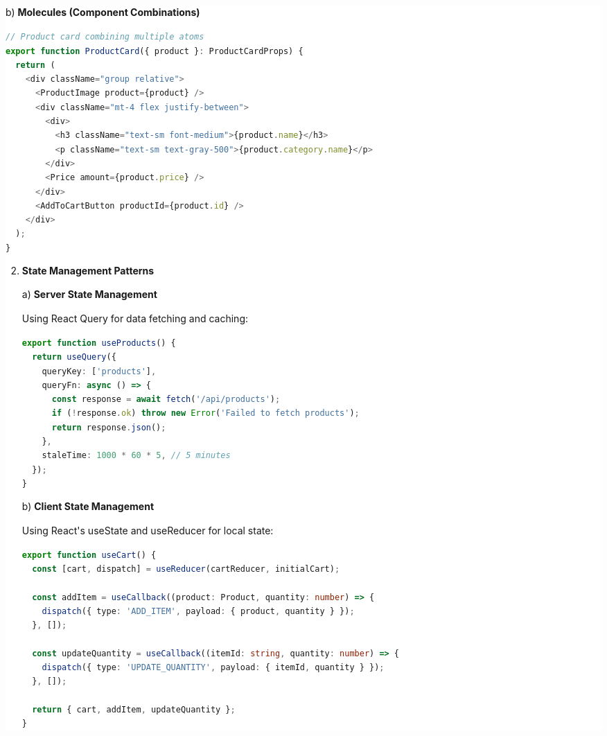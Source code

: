   b) **Molecules (Component Combinations)**

   ```typescript
   // Product card combining multiple atoms
   export function ProductCard({ product }: ProductCardProps) {
     return (
       <div className="group relative">
         <ProductImage product={product} />
         <div className="mt-4 flex justify-between">
           <div>
             <h3 className="text-sm font-medium">{product.name}</h3>
             <p className="text-sm text-gray-500">{product.category.name}</p>
           </div>
           <Price amount={product.price} />
         </div>
         <AddToCartButton productId={product.id} />
       </div>
     );
   }
   ```

2. **State Management Patterns**

   a) **Server State Management**

   Using React Query for data fetching and caching:

   ```typescript
   export function useProducts() {
     return useQuery({
       queryKey: ['products'],
       queryFn: async () => {
         const response = await fetch('/api/products');
         if (!response.ok) throw new Error('Failed to fetch products');
         return response.json();
       },
       staleTime: 1000 * 60 * 5, // 5 minutes
     });
   }
   ```

   b) **Client State Management**

   Using React's useState and useReducer for local state:

   ```typescript
   export function useCart() {
     const [cart, dispatch] = useReducer(cartReducer, initialCart);

     const addItem = useCallback((product: Product, quantity: number) => {
       dispatch({ type: 'ADD_ITEM', payload: { product, quantity } });
     }, []);

     const updateQuantity = useCallback((itemId: string, quantity: number) => {
       dispatch({ type: 'UPDATE_QUANTITY', payload: { itemId, quantity } });
     }, []);

     return { cart, addItem, updateQuantity };
   }
   ```

